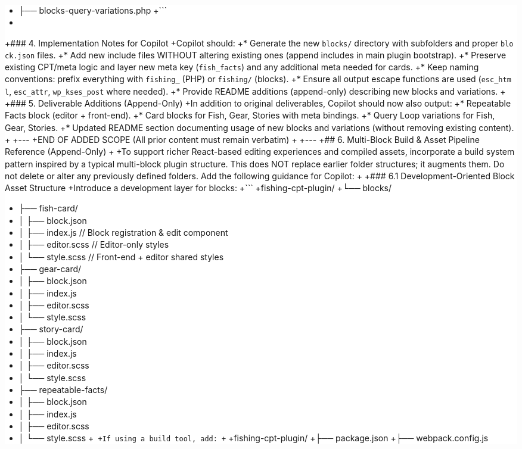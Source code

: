 +    ├── blocks-query-variations.php
+```
+
+### 4. Implementation Notes for Copilot
+Copilot should:
+* Generate the new `blocks/` directory with subfolders and proper `block.json` files.
+* Add new include files WITHOUT altering existing ones (append includes in main plugin bootstrap).
+* Preserve existing CPT/meta logic and layer new meta key (`fish_facts`) and any additional meta needed for cards.
+* Keep naming conventions: prefix everything with `fishing_` (PHP) or `fishing/` (blocks).
+* Ensure all output escape functions are used (`esc_html`, `esc_attr`, `wp_kses_post` where needed).
+* Provide README additions (append-only) describing new blocks and variations.
+
+### 5. Deliverable Additions (Append-Only)
+In addition to original deliverables, Copilot should now also output:
+* Repeatable Facts block (editor + front-end).
+* Card blocks for Fish, Gear, Stories with meta bindings.
+* Query Loop variations for Fish, Gear, Stories.
+* Updated README section documenting usage of new blocks and variations (without removing existing content).
+
+---
+END OF ADDED SCOPE (All prior content must remain verbatim)
+
+---
+## 6. Multi-Block Build & Asset Pipeline Reference (Append-Only)
+
+To support richer React-based editing experiences and compiled assets, incorporate a build system pattern inspired by a typical multi-block plugin structure. This does NOT replace earlier folder structures; it augments them. Do not delete or alter any previously defined folders. Add the following guidance for Copilot:
+
+### 6.1 Development-Oriented Block Asset Structure
+Introduce a development layer for blocks:
+```
+fishing-cpt-plugin/
+└── blocks/
+    ├── fish-card/
+    │   ├── block.json
+    │   ├── index.js          // Block registration & edit component
+    │   ├── editor.scss       // Editor-only styles
+    │   └── style.scss        // Front-end + editor shared styles
+    ├── gear-card/
+    │   ├── block.json
+    │   ├── index.js
+    │   ├── editor.scss
+    │   └── style.scss
+    ├── story-card/
+    │   ├── block.json
+    │   ├── index.js
+    │   ├── editor.scss
+    │   └── style.scss
+    ├── repeatable-facts/
+    │   ├── block.json
+    │   ├── index.js
+    │   ├── editor.scss
+    │   └── style.scss
+```
+If using a build tool, add:
+```
+fishing-cpt-plugin/
+├── package.json
+├── webpack.config.js